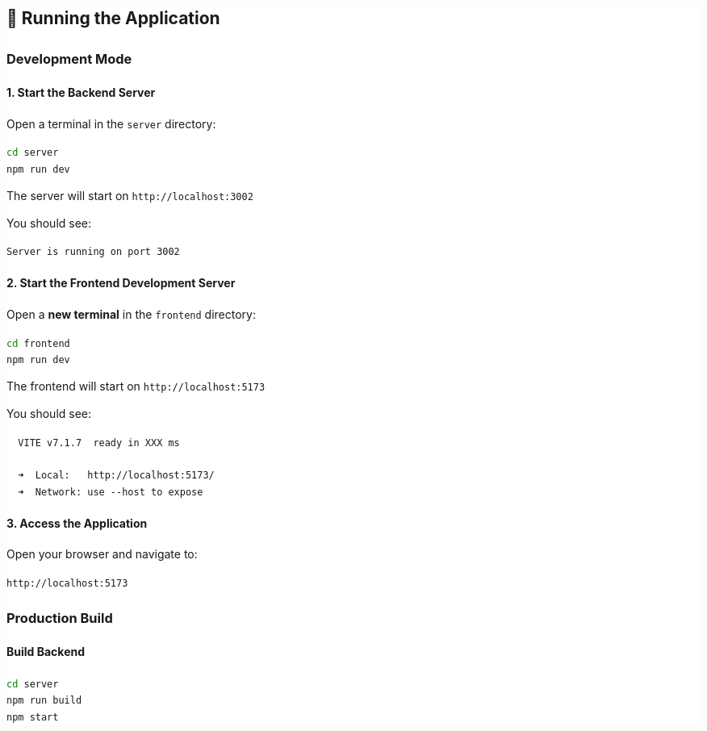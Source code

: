 ## 🏃 Running the Application

### Development Mode

#### 1. Start the Backend Server

Open a terminal in the `server` directory:

```bash
cd server
npm run dev
```

The server will start on `http://localhost:3002`

You should see:

```
Server is running on port 3002
```

#### 2. Start the Frontend Development Server

Open a **new terminal** in the `frontend` directory:

```bash
cd frontend
npm run dev
```

The frontend will start on `http://localhost:5173`

You should see:

```
  VITE v7.1.7  ready in XXX ms

  ➜  Local:   http://localhost:5173/
  ➜  Network: use --host to expose
```

#### 3. Access the Application

Open your browser and navigate to:

```
http://localhost:5173
```

### Production Build

#### Build Backend

```bash
cd server
npm run build
npm start
```
